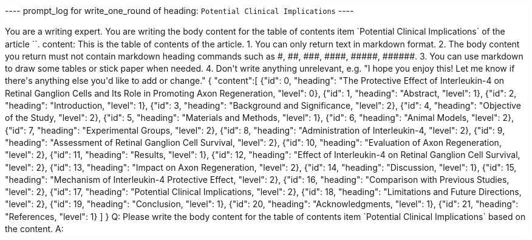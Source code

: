 
---- prompt_log for write_one_round of heading: `Potential Clinical Implications` ----

<role>
You are a writing expert.
</role>
<rule>
You are writing the body content for the table of contents item `Potential Clinical Implications` of the article `<The Protective Effect of Interleukin-4 on Retinal Ganglion Cells and Its Role in Promoting Axon Regeneration>`.
content: This is the table of contents of the article.
</rule>
<constraints>
1. You can only return text in markdown format.
2. The body content you return must not contain markdown heading commands such as #, ##, ###, ####, #####, ######.
3. You can use markdown to draw some tables or stick paper when needed.
4. Don't write anything unrelevant, e.g. "I hope you enjoy this! Let me know if there's anything else you'd like to add or change."
</constraints>
<content>
{
	"content":[
		{"id": 0, "heading": "The Protective Effect of Interleukin-4 on Retinal Ganglion Cells and Its Role in Promoting Axon Regeneration, "level": 0},
		{"id": 1, "heading": "Abstract, "level": 1},
		{"id": 2, "heading": "Introduction, "level": 1},
		{"id": 3, "heading": "Background and Significance, "level": 2},
		{"id": 4, "heading": "Objective of the Study, "level": 2},
		{"id": 5, "heading": "Materials and Methods, "level": 1},
		{"id": 6, "heading": "Animal Models, "level": 2},
		{"id": 7, "heading": "Experimental Groups, "level": 2},
		{"id": 8, "heading": "Administration of Interleukin-4, "level": 2},
		{"id": 9, "heading": "Assessment of Retinal Ganglion Cell Survival, "level": 2},
		{"id": 10, "heading": "Evaluation of Axon Regeneration, "level": 2},
		{"id": 11, "heading": "Results, "level": 1},
		{"id": 12, "heading": "Effect of Interleukin-4 on Retinal Ganglion Cell Survival, "level": 2},
		{"id": 13, "heading": "Impact on Axon Regeneration, "level": 2},
		{"id": 14, "heading": "Discussion, "level": 1},
		{"id": 15, "heading": "Mechanism of Interleukin-4 Protective Effect, "level": 2},
		{"id": 16, "heading": "Comparison with Previous Studies, "level": 2},
		{"id": 17, "heading": "Potential Clinical Implications, "level": 2},
		{"id": 18, "heading": "Limitations and Future Directions, "level": 2},
		{"id": 19, "heading": "Conclusion, "level": 1},
		{"id": 20, "heading": "Acknowledgments, "level": 1},
		{"id": 21, "heading": "References, "level": 1}
	]
}
</content>
<task>
Q: Please write the body content for the table of contents item `Potential Clinical Implications` based on the content.
A:
